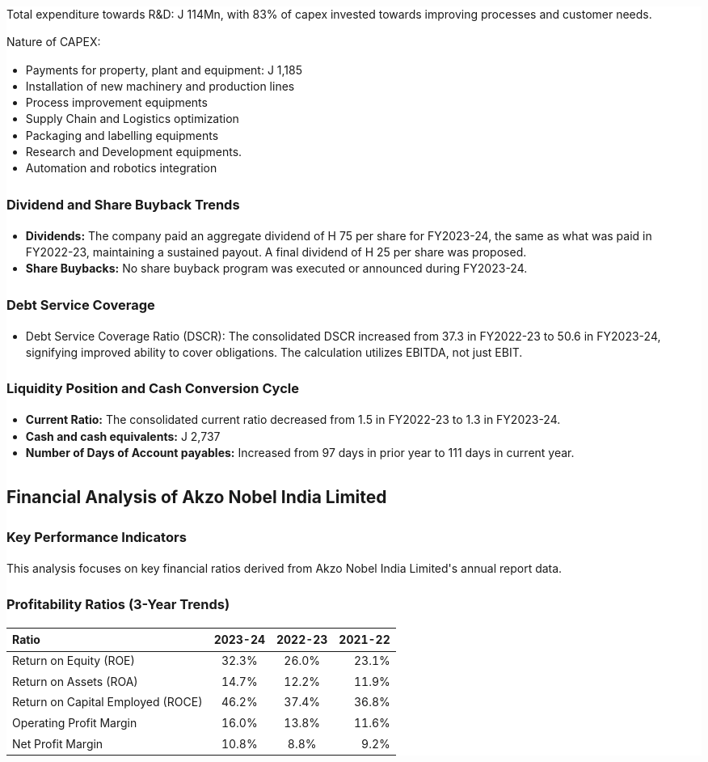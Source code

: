 Total expenditure towards R&D: J 114Mn, with 83% of capex invested towards improving processes and customer needs.

Nature of CAPEX:

*   Payments for property, plant and equipment: J 1,185
*   Installation of new machinery and production lines
*   Process improvement equipments
*   Supply Chain and Logistics optimization
*   Packaging and labelling equipments
*   Research and Development equipments.
*   Automation and robotics integration

### Dividend and Share Buyback Trends

*   **Dividends:** The company paid an aggregate dividend of H 75 per share for FY2023-24, the same as what was paid in FY2022-23, maintaining a sustained payout. A final dividend of H 25 per share was proposed.
*   **Share Buybacks:** No share buyback program was executed or announced during FY2023-24.

### Debt Service Coverage

*   Debt Service Coverage Ratio (DSCR): The consolidated DSCR increased from 37.3 in FY2022-23 to 50.6 in FY2023-24, signifying improved ability to cover obligations. The calculation utilizes EBITDA, not just EBIT.

### Liquidity Position and Cash Conversion Cycle

*   **Current Ratio:** The consolidated current ratio decreased from 1.5 in FY2022-23 to 1.3 in FY2023-24.
*   **Cash and cash equivalents:** J 2,737
*   **Number of Days of Account payables:** Increased from 97 days in prior year to 111 days in current year.

## Financial Analysis of Akzo Nobel India Limited

### Key Performance Indicators

This analysis focuses on key financial ratios derived from Akzo Nobel India Limited's annual report data.

### Profitability Ratios (3-Year Trends)

| Ratio                     | 2023-24 | 2022-23 | 2021-22   |
| :------------------------ | :------: | :------: |----------:|
| Return on Equity (ROE)    | 32.3%     |  26.0%       |    23.1%    |
| Return on Assets (ROA)    |  14.7%     |  12.2%   |11.9%         |
| Return on Capital Employed (ROCE) |   46.2%   | 37.4%         |        36.8%   |
| Operating Profit Margin   | 16.0%   | 13.8%   |     11.6%      |
| Net Profit Margin         | 10.8%   |  8.8%   | 9.2%          |
